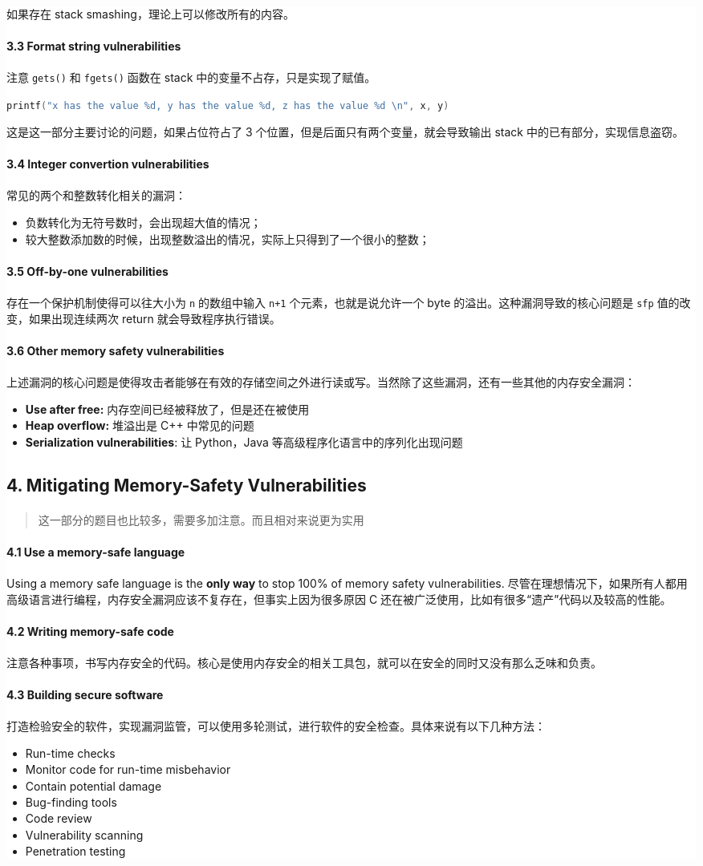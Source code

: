 如果存在 stack smashing，理论上可以修改所有的内容。

#### 3.3 Format string vulnerabilities

注意 `gets()` 和 `fgets()` 函数在 stack 中的变量不占存，只是实现了赋值。

```c
printf("x has the value %d, y has the value %d, z has the value %d \n", x, y)
```

这是这一部分主要讨论的问题，如果占位符占了 3 个位置，但是后面只有两个变量，就会导致输出 stack 中的已有部分，实现信息盗窃。

#### 3.4 Integer convertion vulnerabilities

常见的两个和整数转化相关的漏洞：

- 负数转化为无符号数时，会出现超大值的情况；
- 较大整数添加数的时候，出现整数溢出的情况，实际上只得到了一个很小的整数；

#### 3.5 Off-by-one vulnerabilities

存在一个保护机制使得可以往大小为 `n` 的数组中输入 `n+1` 个元素，也就是说允许一个 byte 的溢出。这种漏洞导致的核心问题是 `sfp` 值的改变，如果出现连续两次 return 就会导致程序执行错误。

#### 3.6 Other memory safety vulnerabilities

上述漏洞的核心问题是使得攻击者能够在有效的存储空间之外进行读或写。当然除了这些漏洞，还有一些其他的内存安全漏洞：

- **Use after free:** 内存空间已经被释放了，但是还在被使用
- **Heap overflow:** 堆溢出是 C++ 中常见的问题
- **Serialization vulnerabilities**: 让 Python，Java 等高级程序化语言中的序列化出现问题



## 4. Mitigating Memory-Safety Vulnerabilities

> 这一部分的题目也比较多，需要多加注意。而且相对来说更为实用

#### 4.1 Use a memory-safe language

Using a memory safe language is the **only way** to stop 100% of memory safety vulnerabilities. 尽管在理想情况下，如果所有人都用高级语言进行编程，内存安全漏洞应该不复存在，但事实上因为很多原因 C 还在被广泛使用，比如有很多“遗产”代码以及较高的性能。

#### 4.2 Writing memory-safe code

注意各种事项，书写内存安全的代码。核心是使用内存安全的相关工具包，就可以在安全的同时又没有那么乏味和负责。

#### 4.3 Building secure software

打造检验安全的软件，实现漏洞监管，可以使用多轮测试，进行软件的安全检查。具体来说有以下几种方法：

- Run-time checks
- Monitor code for run-time misbehavior
- Contain potential damage
- Bug-finding tools
- Code review
- Vulnerability scanning
- Penetration testing
